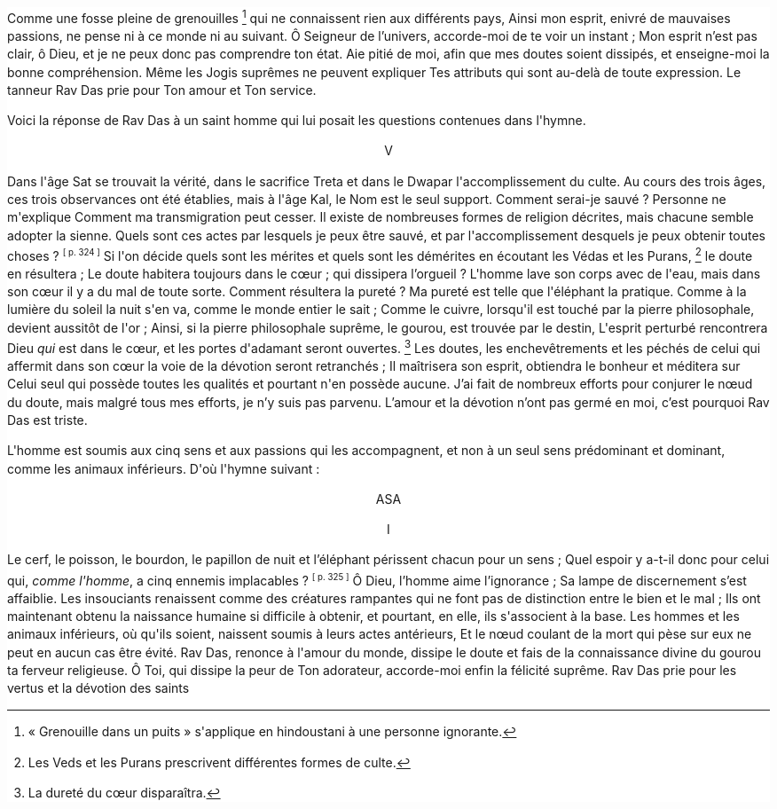 Comme une fosse pleine de grenouilles [^8] qui ne connaissent rien aux différents pays,
Ainsi mon esprit, enivré de mauvaises passions, ne pense ni à ce monde ni au suivant.
Ô Seigneur de l’univers, accorde-moi de te voir un instant ;
Mon esprit n’est pas clair, ô Dieu, et je ne peux donc pas comprendre ton état.
Aie pitié de moi, afin que mes doutes soient dissipés, et enseigne-moi la bonne compréhension.
Même les Jogis suprêmes ne peuvent expliquer Tes attributs qui sont au-delà de toute expression.
Le tanneur Rav Das prie pour Ton amour et Ton service.

Voici la réponse de Rav Das à un saint homme qui lui posait les questions contenues dans l'hymne.

<p style="text-align:center;">V</p>

Dans l'âge Sat se trouvait la vérité, dans le sacrifice Treta et dans le Dwapar l'accomplissement du culte.
Au cours des trois âges, ces trois observances ont été établies, mais à l'âge Kal, le Nom est le seul support.
Comment serai-je sauvé ?
Personne ne m'explique
Comment ma transmigration peut cesser.
Il existe de nombreuses formes de religion décrites, mais chacune semble adopter la sienne.
Quels sont ces actes par lesquels je peux être sauvé, et par l'accomplissement desquels je peux obtenir toutes choses ? <span id="p324"><sup><small>[ p. 324 ]</small></sup></span>
Si l'on décide quels sont les mérites et quels sont les démérites en écoutant les Védas et les Purans, [^9] le doute en résultera ;
Le doute habitera toujours dans le cœur ; qui dissipera l’orgueil ?
L'homme lave son corps avec de l'eau, mais dans son cœur il y a du mal de toute sorte.
Comment résultera la pureté ? Ma pureté est telle que l'éléphant la pratique.
Comme à la lumière du soleil la nuit s'en va, comme le monde entier le sait ;
Comme le cuivre, lorsqu'il est touché par la pierre philosophale, devient aussitôt de l'or ;
Ainsi, si la pierre philosophale suprême, le gourou, est trouvée par le destin,
L'esprit perturbé rencontrera Dieu _qui_ est dans le cœur, et les portes d'adamant seront ouvertes. [^10]
Les doutes, les enchevêtrements et les péchés de celui qui affermit dans son cœur la voie de la dévotion seront retranchés ;
Il maîtrisera son esprit, obtiendra le bonheur et méditera sur Celui seul qui possède toutes les qualités et pourtant n'en possède aucune.
J’ai fait de nombreux efforts pour conjurer le nœud du doute, mais malgré tous mes efforts, je n’y suis pas parvenu.
L’amour et la dévotion n’ont pas germé en moi, c’est pourquoi Rav Das est triste.

L'homme est soumis aux cinq sens et aux passions qui les accompagnent, et non à un seul sens prédominant et dominant, comme les animaux inférieurs. D'où l'hymne suivant :

<p style="text-align:center;">ASA</p>

<p style="text-align:center;">I</p>

Le cerf, le poisson, le bourdon, le papillon de nuit et l’éléphant périssent chacun pour un sens ;
Quel espoir y a-t-il donc pour celui qui, _comme l'homme_, a cinq ennemis implacables ? <span id="p325"><sup><small>[ p. 325 ]</small></sup></span>
Ô Dieu, l’homme aime l’ignorance ;
Sa lampe de discernement s’est affaiblie.
Les insouciants renaissent comme des créatures rampantes qui ne font pas de distinction entre le bien et le mal ;
Ils ont maintenant obtenu la naissance humaine si difficile à obtenir, et pourtant, en elle, ils s'associent à la base.
Les hommes et les animaux inférieurs, où qu'ils soient, naissent soumis à leurs actes antérieurs,
Et le nœud coulant de la mort qui pèse sur eux ne peut en aucun cas être évité.
Rav Das, renonce à l'amour du monde, dissipe le doute et fais de la connaissance divine du gourou ta ferveur religieuse.
Ô Toi, qui dissipe la peur de Ton adorateur, accorde-moi enfin la félicité suprême.
Rav Das prie pour les vertus et la dévotion des saints


[^1]: Les gyanis traduisent : Une plume rare peut expliquer que Dieu est également contenu dans tout.
[^2]: Une ville où il n'y a pas de chagrin. Ce n'est pas Begampur, un village sur la rive gauche de la Bhima, ainsi nommé parce qu'une des filles d'Aurangzeb mourut et y fut enterrée, tandis que son père campait à Brahmapuri, de l'autre côté de la rivière.
[^3]: C'est-à-dire, pas de Vishnu ou de Shiv.
[^4]: C'est-à-dire que ceux dont la vie les rend aptes à cette demeure sont mes amis ; et obtiennent le salut.
[^5]: Mon corps.
[^6]: C'est-à-dire ma vie.
[^7]: C'est-à-dire que je suis prêt à donner une instruction religieuse à quiconque se joindra à moi.
[^8]: « Grenouille dans un puits » s'applique en hindoustani à une personne ignorante.
[^9]: Les Veds et les Purans prescrivent différentes formes de culte.
[^10]: La dureté du cœur disparaîtra.
[^11]: Certains lisent _olag olagm_ et traduisent — Afin que je devienne leur esclave des esclaves.
[^12]: _Chintamani_, une gemme censée procurer à son possesseur tout ce qu'il désire. En Angleterre, on disait que le bonnet à souhaits possédait la même vertu.
[^13]: Il s'agit du _Ricinus communis_, ou ricin.
[^14]: _Makhtul_, de l'arabe _maftul_.
[^15]: _Kira_ est une toile traduite par certains gyanis.
[^16]: On peut aussi traduire par « Tes pieds sont le lotus, et mon âme est le bourdon qui vole au-dessus d'eux ». Ceci suppose que bhawar se lit pour _bkawan_.
[^17]: Cette ligne est censée imiter la répétition du nom de Dieu par le dévot. Les gyanis traduisent : « Ceux qui répètent le nom de Dieu dans leur cœur, ceux qui le répètent avec leur langue et ceux qui le font répéter par les autres, fleurissent à nouveau. »
[^18]: _Nistar_, littéralement — ceux qui ne devraient pas être sauvés.
[^19]: _Nimat_, sanskrit _niyamit_. Son père, avant de partir en voyage, lui enjoignit de donner du lait à l'idole familiale pendant son absence.
[^20]: Au lieu d’être absorbé dans la lumière de Dieu, il naît de nouveau comme un animal inférieur.
[^21]: Et pas avec la pièce.
[^22]: Les serpents adorent le parfum du santal et s'enroulent autour de lui. De ce fait, selon les hindous stricts, ils le gâtent et le rendent impropre à l'adoration, comme cela se pratique couramment.
[^23]: Quelqu'un les a touchés.
[^24]: Puisque je ne peux pas t'adorer avec tous les accessoires du culte hindou.
[^25]: Le sens est que, puisque le poète a abjuré l'égoïsme, il est devenu une portion de Dieu comme les vagues se fondent dans la mer.
[^26]: Je pensais qu'une corde était un serpent, mais ce n'en était pas un. Je pensais que l'homme existait, mais maintenant je découvre que tout est Dieu.
[^27]: Si l'on lisait ici kanik, la traduction serait — Comme l'homme le fait en appelant une chose un bracelet au lieu de l'appeler or.
[^28]: C'est-à-dire que celui qui le mange a soif.
[^29]: Omettre les modifications et combinaisons des caractères sanskrits et ne conserver qu'un seul « s ». Le sens est apparemment que les lettres qui forment le nom de Dieu sont supérieures à toutes les autres lettres employées dans les écrits sacrés hindous.
[^30]: En Inde, les paons vivent généralement sur des terres vallonnées.
[^31]: _Rakat_, la partie supposée être apportée par la femelle au lieu des ovules de la physiologie moderne.
[^32]: Et négligeant Dieu, l’expression ganthi ganthi signifie également être attaché aux choses du monde.
[^33]: Afin que je puisse t'adorer dans un corps humain.
[^34]: La clause est également traduite — Je remplis mes oreilles et ma langue de Tes louanges.
[^35]: Le santal est râpé et saupoudré par les hindous sur leur idole.
[^36]: Parce que l'abeille les a goûtés.
[^37]: Cet hymne est récité dans un recueil de prières sikhs appelé _Arati_.
[^38]: Également appelé Parbati.
[^39]: Le terme « épouse » désigne ici l’homme au sens générique, et l’épouse est Dieu.
[^40]: _Sirat-ul-mustakim_. Le pont qui mène au ciel, selon les musulmans.
[^41]: Distribuer de la nourriture.
[^42]: Également traduit — J'ai été délivré des entraves du monde par Toi.
[^43]: Le nénuphar est censé rester sec dans l'eau.
[^44]: _Tata_, ici pour _tarag_, un réservoir. D'autres comprennent ce mot comme une marge et traduisent _kup tata_ par un puits et son terrain environnant.
[^45]: _Kulin_. Ce mot s'applique aujourd'hui à une race de brahmanes du Bengale, qui épousent une grande pluralité d'épouses.
[^46]: Il s'agit de l'homme dont Krishan a lavé les pieds, et non de l'auteur du _Ramayana_.
[^47]: Bindware — Dieu qui est sans organes d'action.
[^48]: Chez certains peuples orientaux, les morts sont jetés aux corbeaux, aux milans et aux vautours.
[^49]: Vishnu.
[^50]: Où Shiv est censé résider.
[^51]: La conception des anciens géographes hindous.
[^52]: Il s'agit de Nlru, le père adoptif de Kablr. Ce verset prouve que les musulmans tuaient des vaches lors des deux fêtes mentionnées bien avant l'occupation britannique de l'Inde.
[^53]: Les coupeurs de cuir sont considérés comme impurs par les castes hindoues supérieures.
[^54]: Jusqu’à ce que Dieu y entre, il est inutile de supposer que mon cœur puisse être purifié.
[^55]: Ignorance spirituelle.
[^56]: Les plaisirs du monde.
[^57]: Je n’ai plus de relations avec le monde.